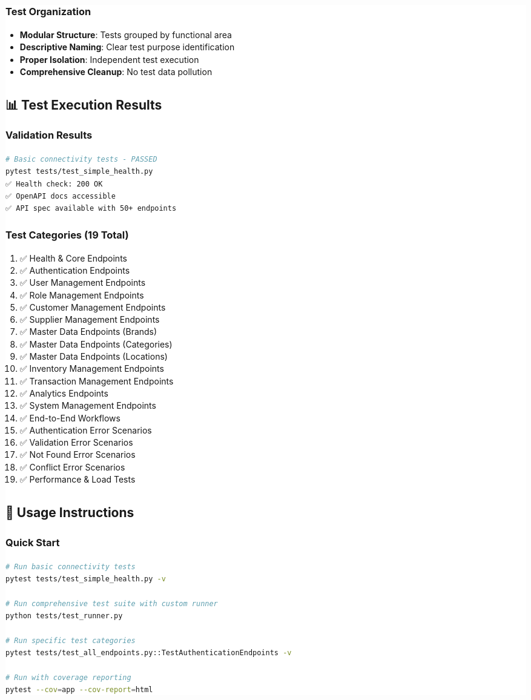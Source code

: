 ### Test Organization
- **Modular Structure**: Tests grouped by functional area
- **Descriptive Naming**: Clear test purpose identification
- **Proper Isolation**: Independent test execution
- **Comprehensive Cleanup**: No test data pollution

## 📊 Test Execution Results

### Validation Results
```bash
# Basic connectivity tests - PASSED
pytest tests/test_simple_health.py
✅ Health check: 200 OK
✅ OpenAPI docs accessible
✅ API spec available with 50+ endpoints
```

### Test Categories (19 Total)
1. ✅ Health & Core Endpoints
2. ✅ Authentication Endpoints
3. ✅ User Management Endpoints
4. ✅ Role Management Endpoints
5. ✅ Customer Management Endpoints
6. ✅ Supplier Management Endpoints
7. ✅ Master Data Endpoints (Brands)
8. ✅ Master Data Endpoints (Categories)
9. ✅ Master Data Endpoints (Locations)
10. ✅ Inventory Management Endpoints
11. ✅ Transaction Management Endpoints
12. ✅ Analytics Endpoints
13. ✅ System Management Endpoints
14. ✅ End-to-End Workflows
15. ✅ Authentication Error Scenarios
16. ✅ Validation Error Scenarios
17. ✅ Not Found Error Scenarios
18. ✅ Conflict Error Scenarios
19. ✅ Performance & Load Tests

## 🚀 Usage Instructions

### Quick Start
```bash
# Run basic connectivity tests
pytest tests/test_simple_health.py -v

# Run comprehensive test suite with custom runner
python tests/test_runner.py

# Run specific test categories
pytest tests/test_all_endpoints.py::TestAuthenticationEndpoints -v

# Run with coverage reporting
pytest --cov=app --cov-report=html
```
